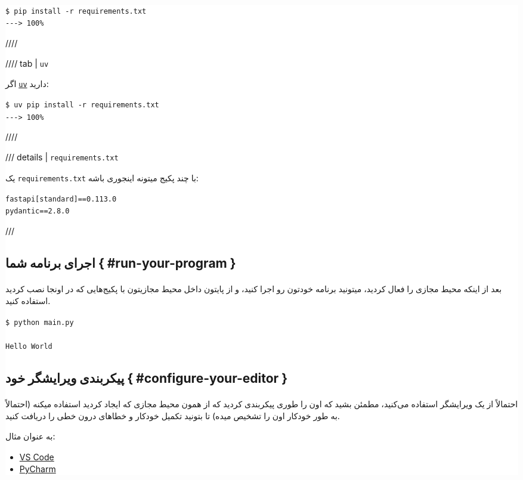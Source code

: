 ```console
$ pip install -r requirements.txt
---> 100%
```

</div>

////

//// tab | `uv`

اگر <a href="https://github.com/astral-sh/uv" class="external-link" target="_blank">`uv`</a> دارید:

<div class="termy">

```console
$ uv pip install -r requirements.txt
---> 100%
```

</div>

////

/// details | `requirements.txt`

یک `requirements.txt` با چند پکیج میتونه اینجوری باشه:

```requirements.txt
fastapi[standard]==0.113.0
pydantic==2.8.0
```

///

## اجرای برنامه شما { #run-your-program }

بعد از اینکه محیط مجازی را فعال کردید، میتونید برنامه خودتون رو اجرا کنید، و از پایتون داخل محیط مجازیتون با پکیج‌هایی که در اونجا نصب کردید استفاده کنید.

<div class="termy">

```console
$ python main.py

Hello World
```

</div>

## پیکربندی ویرایشگر خود { #configure-your-editor }

احتمالاً از یک ویرایشگر استفاده می‌کنید، مطمئن بشید که اون را طوری پیکربندی کردید که از همون محیط مجازی که ایجاد کردید استفاده میکنه (احتمالاً به طور خودکار اون را تشخیص میده) تا بتونید تکمیل خودکار و خطاهای درون خطی را دریافت کنید.

به عنوان مثال:

* <a href="https://code.visualstudio.com/docs/python/environments#_select-and-activate-an-environment" class="external-link" target="_blank">VS Code</a>
* <a href="https://www.jetbrains.com/help/pycharm/creating-virtual-environment.html" class="external-link" target="_blank">PyCharm</a>
